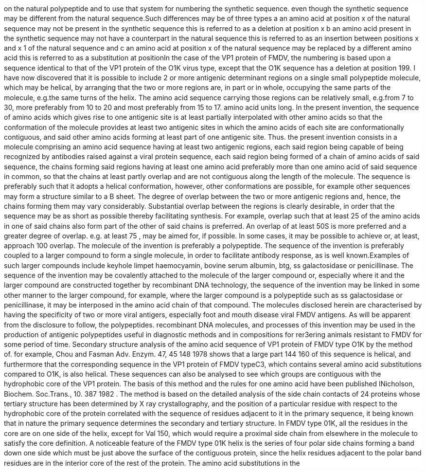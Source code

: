 on the natural polypeptide and to use that system for numbering the synthetic sequence. even though the synthetic sequence may be different from the natural sequence.Such differences may be of three types a an amino acid at position x of the natural sequence may not be present in the synthetic sequence this is referred to as a deletion at position x b an amino acid present in the synthetic sequence may not have a counterpart in the natural sequence this is referred to as an insertion between positions x and x 1 of the natural sequence and c an amino acid at position x of the natural sequence may be replaced by a different amino acid this is referred to as a substitution at positionIn the case of the VP1 protein of FMDV, the numbering is based upon a sequence identical to that of the VP1 protein of the O1K virus type, except that the O1K sequence has a deletion at position 199. I have now discovered that it is possible to include 2 or more antigenic determinant regions on a single small polypeptide molecule, which may be helical, by arranging that the two or more regions are, in part or in whole, occupying the same parts of the molecule, e.g.the same turns of the helix. The amino acid sequence carrying those regions can be relatively small, e.g.from 7 to 30, more preferably from 10 to 20 and most preferably from 15 to 17. amino acid units long. In the present invention, the sequence of amino acids which gives rise to one antigenic site is at least partially interpolated with other amino acids so that the conformation of the molecule provides at least two antigenic sites in which the amino acids of each site are conformationally contiguous, and said other amino acids forming at least part of one antigenic site. Thus. the present invention consists in a molecule comprising an amino acid sequence having at least two antigenic regions, each said region being capable of being recognized by antibodies raised against a viral protein sequence, each said region being formed of a chain of amino acids of said sequence, the chains forming said regions having at least one amino acid preferably more than one amino acid of said sequence in common, so that the chains at least partly overlap and are not contiguous along the length of the molecule. The sequence is preferably such that it adopts a helical conformation, however, other conformations are possible, for example other sequences may form a structure similar to a B sheet. The degree of overlap between the two or more antigenic regions and, hence, the chains forming them may vary considerably. Substantial overlap between the regions is clearly desirable, in order that the sequence may be as short as possible thereby facilitating synthesis. For example, overlap such that at least 25 of the amino acids in one of said chains also form part of the other of said chains is preferred. An overlap of at least 50S is more preferred and a greater degree of overlap. e.g. at least 75 , may be aimed for, if possible. In some cases, it may be possible to achieve or, at least, approach 100 overlap. The molecule of the invention is preferably a polypeptide. The sequence of the invention is preferably coupled to a larger compound to form a single molecule, in order to facilitate antibody response, as is well known.Examples of such larger compounds include keyhole limpet haemocyamin, bovine serum albumin, btg, ss galactosidase or penicillinase. The sequence of the invention may be covalently attached to the molecule of the larger compound or, especially where it and the larger compound are constructed together by recombinant DNA technology, the sequence of the invention may be linked in some other manner to the larger compound, for example, where the larger compound is a polypeptide such as ss galactosidase or penicillinase, it may be interposed in the amino acid chain of that compound. The molecules disclosed herein are characterised by having the specificity of two or more viral antigers, especially foot and mouth disease viral FMDV antigens. As will be apparent from the disclosure to follow, the polypeptides. recombinant DNA molecules, and processes of this invention may be used in the production of antigenic polypeptides useful in diagnostic methods and in compositions for rer3ering animals resistant to FMDV for some period of time. Secondary structure analysis of the amino acid sequence of VP1 protein of FMDV type O1K by the method of. for example, Chou and Fasman Adv. Enzym. 47, 45 148 1978 shows that a large part 144 160 of this sequence is helical, and furthermore that the corresponding sequence in the VP1 protein of FMDV typeC3, which contains several amino acid substitutions compared to O1K, is also helical. These sequences can also be analysed to see which groups are contiguous with the hydrophobic core of the VP1 protein. The basis of this method and the rules for one amino acid have been published lNicholson, Biochem. Soc.Trans., 10. 387 1982 . The method is based on the detailed analysis of the side chain contacts of 24 proteins whose tertiary structure has been determined by X ray crystallography, and the position of a particular residue with respect to the hydrophobic core of the protein correlated with the sequence of residues adjacent to it in the primary sequence, it being known that in nature the primary sequence determines the secondary and tertiary structure. In FMDV type 01K, all the residues in the core are on one side of the helix, except for Val 150, which would require a proximal side chain from elsewhere in the molecule to satisfy the core definition. A noticeable feature of the FMDV type 01K helix is the series of four polar side chains forming a band down one side which must be just above the surface of the contiguous protein, since the helix residues adjacent to the polar band residues are in the interior core of the rest of the protein. The amino acid substitutions in the